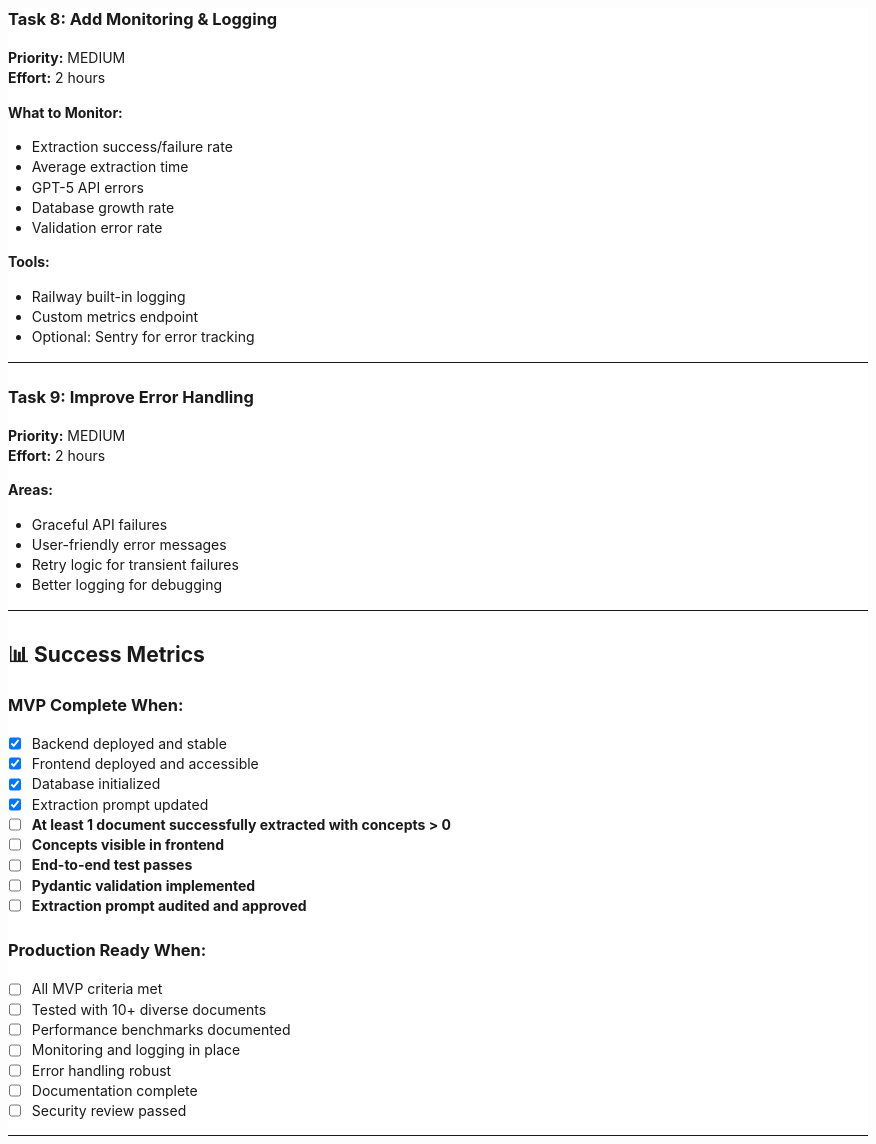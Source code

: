 
### Task 8: Add Monitoring & Logging
**Priority:** MEDIUM  
**Effort:** 2 hours

**What to Monitor:**
- Extraction success/failure rate
- Average extraction time
- GPT-5 API errors
- Database growth rate
- Validation error rate

**Tools:**
- Railway built-in logging
- Custom metrics endpoint
- Optional: Sentry for error tracking

---

### Task 9: Improve Error Handling
**Priority:** MEDIUM  
**Effort:** 2 hours

**Areas:**
- Graceful API failures
- User-friendly error messages
- Retry logic for transient failures
- Better logging for debugging

---

## 📊 Success Metrics

### MVP Complete When:
- [x] Backend deployed and stable
- [x] Frontend deployed and accessible
- [x] Database initialized
- [x] Extraction prompt updated
- [ ] **At least 1 document successfully extracted with concepts > 0**
- [ ] **Concepts visible in frontend**
- [ ] **End-to-end test passes**
- [ ] **Pydantic validation implemented**
- [ ] **Extraction prompt audited and approved**

### Production Ready When:
- [ ] All MVP criteria met
- [ ] Tested with 10+ diverse documents
- [ ] Performance benchmarks documented
- [ ] Monitoring and logging in place
- [ ] Error handling robust
- [ ] Documentation complete
- [ ] Security review passed

---